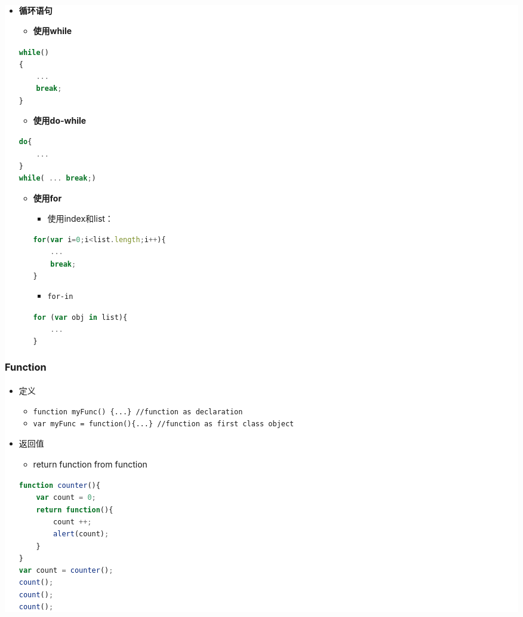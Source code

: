 
- **循环语句**
	- **使用while**
	
	```javascript
	while()
	{
		...
		break;
	}
	```
	
	- **使用do-while**
	
	```javascript 
	do{
		...
	}
	while( ... break;)
	```
	
	- **使用for**
		- 使用index和list：
		
		```javascript
		for(var i=0;i<list.length;i++){
			...
			break;
		}
		```
		- `for-in`
		
		```javascript
		for (var obj in list){ 
			... 
		}
		```


### Function

- 定义
	- `function myFunc() {...} //function as declaration`
	- `var myFunc = function(){...} //function as first class object`

- 返回值
	- return function from function

	```javascript
	function counter(){
		var count = 0;
		return function(){
			count ++;
			alert(count);
		}
	}
	var count = counter();
	count();
	count();
	count();
	```
	